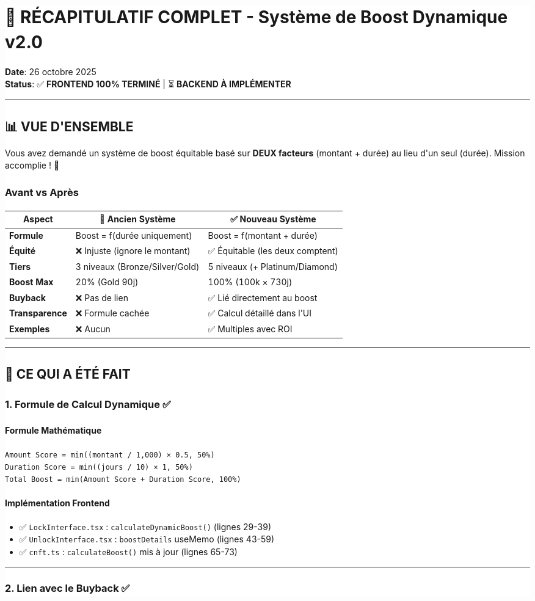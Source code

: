 # 🎉 RÉCAPITULATIF COMPLET - Système de Boost Dynamique v2.0

**Date**: 26 octobre 2025  
**Status**: ✅ **FRONTEND 100% TERMINÉ** | ⏳ **BACKEND À IMPLÉMENTER**

---

## 📊 VUE D'ENSEMBLE

Vous avez demandé un système de boost équitable basé sur **DEUX facteurs** (montant + durée) au lieu d'un seul (durée). Mission accomplie ! 🚀

### Avant vs Après

| Aspect | 🔴 Ancien Système | ✅ Nouveau Système |
|--------|-------------------|---------------------|
| **Formule** | Boost = f(durée uniquement) | Boost = f(montant + durée) |
| **Équité** | ❌ Injuste (ignore le montant) | ✅ Équitable (les deux comptent) |
| **Tiers** | 3 niveaux (Bronze/Silver/Gold) | 5 niveaux (+ Platinum/Diamond) |
| **Boost Max** | 20% (Gold 90j) | 100% (100k × 730j) |
| **Buyback** | ❌ Pas de lien | ✅ Lié directement au boost |
| **Transparence** | ❌ Formule cachée | ✅ Calcul détaillé dans l'UI |
| **Exemples** | ❌ Aucun | ✅ Multiples avec ROI |

---

## 🎯 CE QUI A ÉTÉ FAIT

### 1. **Formule de Calcul Dynamique** ✅

#### Formule Mathématique
```
Amount Score = min((montant / 1,000) × 0.5, 50%)
Duration Score = min((jours / 10) × 1, 50%)
Total Boost = min(Amount Score + Duration Score, 100%)
```

#### Implémentation Frontend
- ✅ `LockInterface.tsx` : `calculateDynamicBoost()` (lignes 29-39)
- ✅ `UnlockInterface.tsx` : `boostDetails` useMemo (lignes 43-59)
- ✅ `cnft.ts` : `calculateBoost()` mis à jour (lignes 65-73)

---

### 2. **Lien avec le Buyback** ✅
